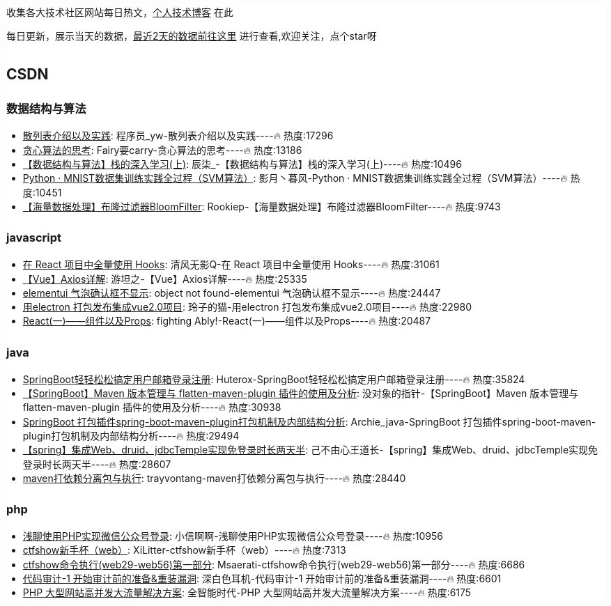 
收集各大技术社区网站每日热文，[个人技术博客](https://github.com/dravenww/blob) 在此

每日更新，展示当天的数据，[最近2天的数据前往这里](https://github.com/dravenww/curated-article) 进行查看,欢迎关注，点个star呀
## CSDN 
### 数据结构与算法 
- [散列表介绍以及实践](https://blog.csdn.net/qq_52785898/article/details/127206597): 程序员_yw-散列表介绍以及实践----🔥 热度:17296 
- [贪心算法的思考](https://blog.csdn.net/weixin_57128596/article/details/127232331): Fairy要carry-贪心算法的思考----🔥 热度:13186 
- [【数据结构与算法】栈的深入学习(上)](https://blog.csdn.net/m0_62426532/article/details/127166728): 辰柒_-【数据结构与算法】栈的深入学习(上)----🔥 热度:10496 
- [Python · MNIST数据集训练实践全过程（SVM算法）](https://blog.csdn.net/qq_21893163/article/details/127198099): 影月丶暮风-Python · MNIST数据集训练实践全过程（SVM算法）----🔥 热度:10451 
- [【海量数据处理】布隆过滤器BloomFilter](https://blog.csdn.net/qq_43727529/article/details/127180864): Rookiep-【海量数据处理】布隆过滤器BloomFilter----🔥 热度:9743 

### javascript 
- [在 React 项目中全量使用 Hooks](https://blog.csdn.net/qq_37215621/article/details/127235699): 清风无影Q-在 React 项目中全量使用 Hooks----🔥 热度:31061 
- [【Vue】Axios详解](https://blog.csdn.net/m0_59792745/article/details/127206214): 游坦之-【Vue】Axios详解----🔥 热度:25335 
- [elementui 气泡确认框不显示](https://blog.csdn.net/qq_45547094/article/details/127210858): object not found-elementui 气泡确认框不显示----🔥 热度:24447 
- [用electron 打包发布集成vue2.0项目](https://blog.csdn.net/ypz131023/article/details/127203251): 玲子的猫-用electron 打包发布集成vue2.0项目----🔥 热度:22980 
- [React(一)——组件以及Props](https://blog.csdn.net/weixin_44593720/article/details/127205023): fighting Ably!-React(一)——组件以及Props----🔥 热度:20487 

### java 
- [SpringBoot轻轻松松搞定用户邮箱登录注册](https://blog.csdn.net/FUTEROX/article/details/127232757): Huterox-SpringBoot轻轻松松搞定用户邮箱登录注册----🔥 热度:35824 
- [【SpringBoot】Maven 版本管理与 flatten-maven-plugin 插件的使用及分析](https://blog.csdn.net/weixin_42201180/article/details/127204351): 没对象的指针-【SpringBoot】Maven 版本管理与 flatten-maven-plugin 插件的使用及分析----🔥 热度:30938 
- [SpringBoot 打包插件spring-boot-maven-plugin打包机制及内部结构分析](https://blog.csdn.net/qq_43842093/article/details/127179009): Archie_java-SpringBoot 打包插件spring-boot-maven-plugin打包机制及内部结构分析----🔥 热度:29494 
- [【spring】集成Web、druid、jdbcTemple实现免登录时长两天半](https://blog.csdn.net/qq_63992577/article/details/127195846): 己不由心王道长-【spring】集成Web、druid、jdbcTemple实现免登录时长两天半----🔥 热度:28607 
- [maven打依赖分离包与执行](https://blog.csdn.net/trayvontang/article/details/127221565): trayvontang-maven打依赖分离包与执行----🔥 热度:28440 

### php 
- [浅聊使用PHP实现微信公众号登录](https://blog.csdn.net/csdn876280441/article/details/127237349): 小信啊啊-浅聊使用PHP实现微信公众号登录----🔥 热度:10956 
- [ctfshow新手杯（web）](https://blog.csdn.net/m0_62422842/article/details/127195300): XiLitter-ctfshow新手杯（web）----🔥 热度:7313 
- [ctfshow命令执行(web29-web56)第一部分](https://blog.csdn.net/qq_63928796/article/details/127156424): Msaerati-ctfshow命令执行(web29-web56)第一部分----🔥 热度:6686 
- [代码审计-1 开始审计前的准备&重装漏洞](https://blog.csdn.net/xhscxj/article/details/127163881): 深白色耳机-代码审计-1 开始审计前的准备&重装漏洞----🔥 热度:6601 
- [PHP 大型网站高并发大流量解决方案](https://blog.csdn.net/qq_31432773/article/details/127161350): 全智能时代-PHP 大型网站高并发大流量解决方案----🔥 热度:6175 
